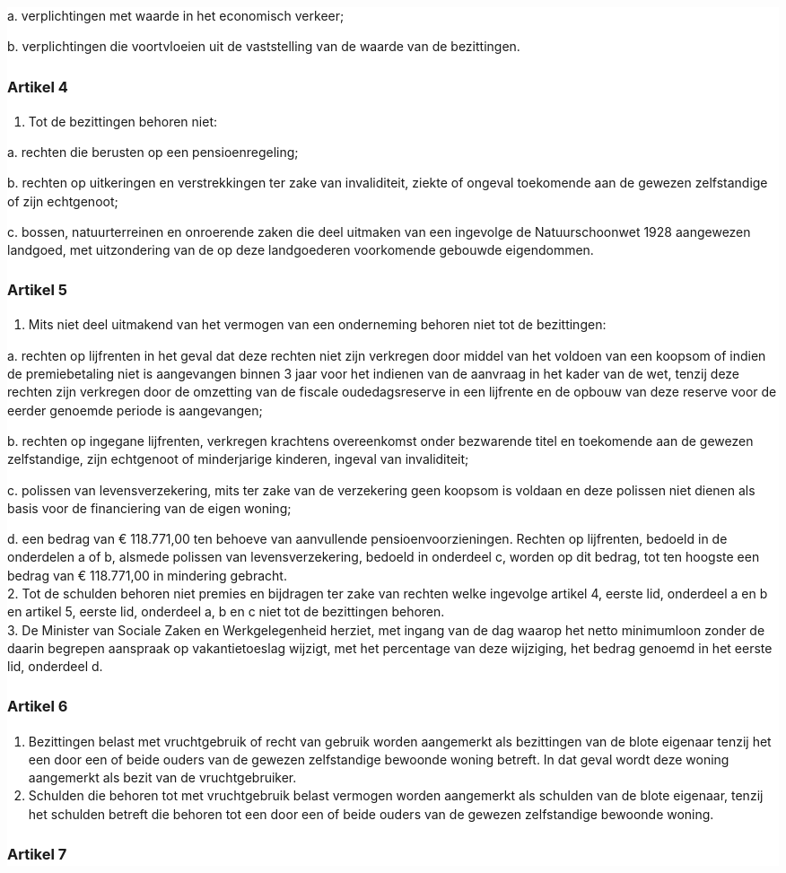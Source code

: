 a.  verplichtingen met waarde in het economisch verkeer;  

b.  verplichtingen die voortvloeien uit de vaststelling van de waarde van de bezittingen.     

### Artikel  4  

1.  Tot de bezittingen behoren niet: 

a.  rechten die berusten op een pensioenregeling;  

b.  rechten op uitkeringen en verstrekkingen ter zake van invaliditeit, ziekte of ongeval toekomende aan de gewezen zelfstandige of zijn echtgenoot;  

c.  bossen, natuurterreinen en onroerende zaken die deel uitmaken van een ingevolge de Natuurschoonwet 1928 aangewezen landgoed, met uitzondering van de op deze landgoederen voorkomende gebouwde eigendommen.     

### Artikel  5  

1.  Mits niet deel uitmakend van het vermogen van een onderneming behoren niet tot de bezittingen: 

a.  rechten op lijfrenten in het geval dat deze rechten niet zijn verkregen door middel van het voldoen van een koopsom of indien de premiebetaling niet is aangevangen binnen 3 jaar voor het indienen van de aanvraag in het kader van de wet, tenzij deze rechten zijn verkregen door de omzetting van de fiscale oudedagsreserve in een lijfrente en de opbouw van deze reserve voor de eerder genoemde periode is aangevangen;  

b.  rechten op ingegane lijfrenten, verkregen krachtens overeenkomst onder bezwarende titel en toekomende aan de gewezen zelfstandige, zijn echtgenoot of minderjarige kinderen, ingeval van invaliditeit;  

c.  polissen van levensverzekering, mits ter zake van de verzekering geen koopsom is voldaan en deze polissen niet dienen als basis voor de financiering van de eigen woning;  

d.  een bedrag van € 118.771,00 ten behoeve van aanvullende pensioenvoorzieningen. Rechten op lijfrenten, bedoeld in de onderdelen a of b, alsmede polissen van levensverzekering, bedoeld in onderdeel c, worden op dit bedrag, tot ten hoogste een bedrag van € 118.771,00 in mindering gebracht.     
2.  Tot de schulden behoren niet premies en bijdragen ter zake van rechten welke ingevolge artikel 4, eerste lid, onderdeel a en b en artikel 5, eerste lid, onderdeel a, b en c niet tot de bezittingen behoren.   
3.  De Minister van Sociale Zaken en Werkgelegenheid herziet, met ingang van de dag waarop het netto minimumloon zonder de daarin begrepen aanspraak op vakantietoeslag wijzigt, met het percentage van deze wijziging, het bedrag genoemd in het eerste lid, onderdeel d.  

### Artikel  6  

1.  Bezittingen belast met vruchtgebruik of recht van gebruik worden aangemerkt als bezittingen van de blote eigenaar tenzij het een door een of beide ouders van de gewezen zelfstandige bewoonde woning betreft. In dat geval wordt deze woning aangemerkt als bezit van de vruchtgebruiker.   
2.  Schulden die behoren tot met vruchtgebruik belast vermogen worden aangemerkt als schulden van de blote eigenaar, tenzij het schulden betreft die behoren tot een door een of beide ouders van de gewezen zelfstandige bewoonde woning.   

### Artikel  7  

